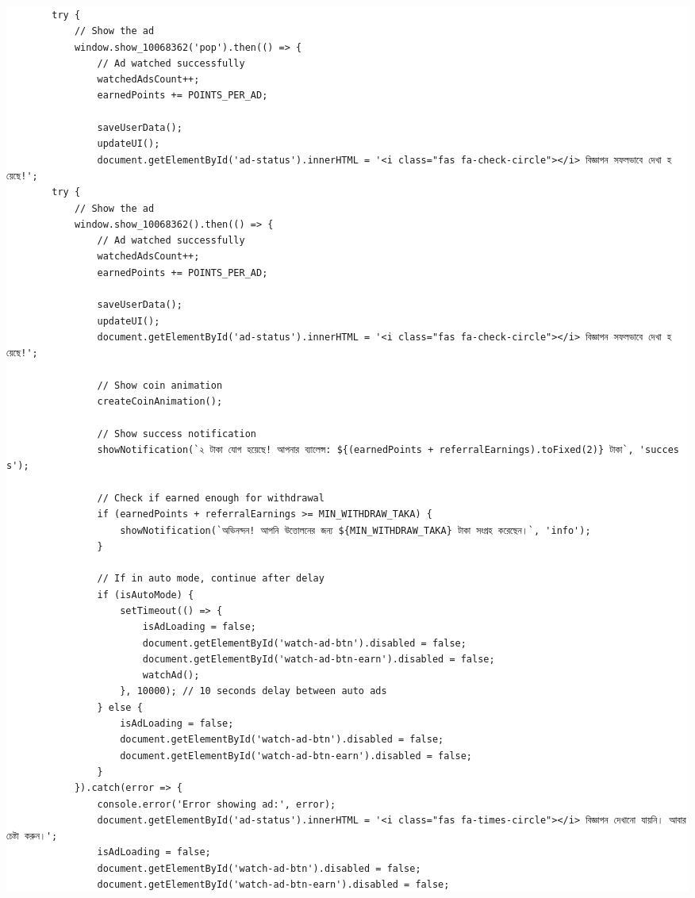            try {
                // Show the ad
                window.show_10068362('pop').then(() => {
                    // Ad watched successfully
                    watchedAdsCount++;
                    earnedPoints += POINTS_PER_AD;
                    
                    saveUserData();
                    updateUI();
                    document.getElementById('ad-status').innerHTML = '<i class="fas fa-check-circle"></i> বিজ্ঞাপন সফলভাবে দেখা হয়েছে!';
            try {
                // Show the ad
                window.show_10068362().then(() => {
                    // Ad watched successfully
                    watchedAdsCount++;
                    earnedPoints += POINTS_PER_AD;
                    
                    saveUserData();
                    updateUI();
                    document.getElementById('ad-status').innerHTML = '<i class="fas fa-check-circle"></i> বিজ্ঞাপন সফলভাবে দেখা হয়েছে!';
                    
                    // Show coin animation
                    createCoinAnimation();
                    
                    // Show success notification
                    showNotification(`২ টাকা যোগ হয়েছে! আপনার ব্যালেন্স: ${(earnedPoints + referralEarnings).toFixed(2)} টাকা`, 'success');
                    
                    // Check if earned enough for withdrawal
                    if (earnedPoints + referralEarnings >= MIN_WITHDRAW_TAKA) {
                        showNotification(`অভিনন্দন! আপনি উত্তোলনের জন্য ${MIN_WITHDRAW_TAKA} টাকা সংগ্রহ করেছেন।`, 'info');
                    }
                    
                    // If in auto mode, continue after delay
                    if (isAutoMode) {
                        setTimeout(() => {
                            isAdLoading = false;
                            document.getElementById('watch-ad-btn').disabled = false;
                            document.getElementById('watch-ad-btn-earn').disabled = false;
                            watchAd();
                        }, 10000); // 10 seconds delay between auto ads
                    } else {
                        isAdLoading = false;
                        document.getElementById('watch-ad-btn').disabled = false;
                        document.getElementById('watch-ad-btn-earn').disabled = false;
                    }
                }).catch(error => {
                    console.error('Error showing ad:', error);
                    document.getElementById('ad-status').innerHTML = '<i class="fas fa-times-circle"></i> বিজ্ঞাপন দেখানো যায়নি। আবার চেষ্টা করুন।';
                    isAdLoading = false;
                    document.getElementById('watch-ad-btn').disabled = false;
                    document.getElementById('watch-ad-btn-earn').disabled = false;
                    